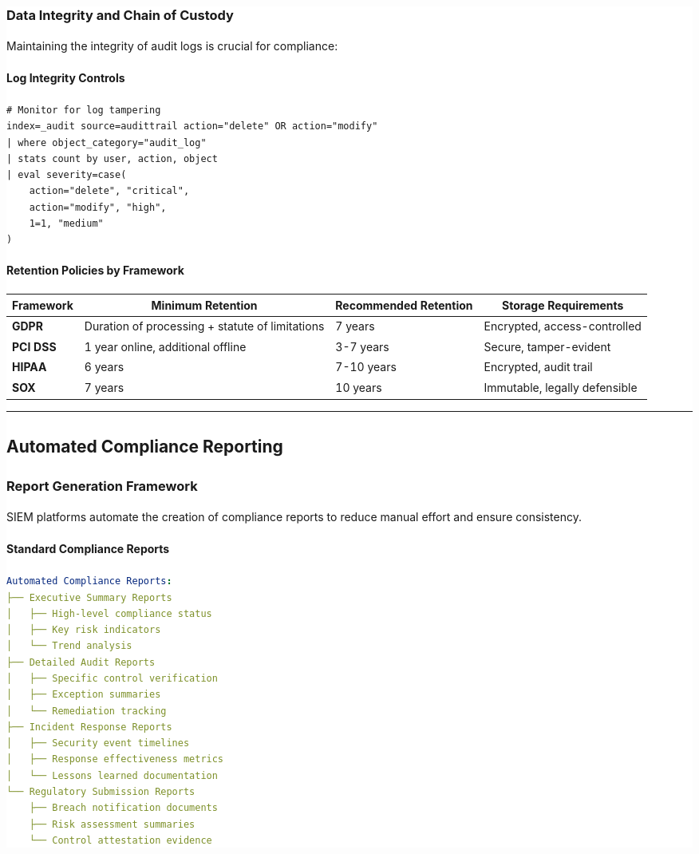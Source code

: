 ### Data Integrity and Chain of Custody

Maintaining the integrity of audit logs is crucial for compliance:

#### Log Integrity Controls
```spl
# Monitor for log tampering
index=_audit source=audittrail action="delete" OR action="modify"
| where object_category="audit_log"
| stats count by user, action, object
| eval severity=case(
    action="delete", "critical",
    action="modify", "high",
    1=1, "medium"
)
```

#### Retention Policies by Framework

| Framework | Minimum Retention | Recommended Retention | Storage Requirements |
|-----------|-------------------|----------------------|---------------------|
| **GDPR** | Duration of processing + statute of limitations | 7 years | Encrypted, access-controlled |
| **PCI DSS** | 1 year online, additional offline | 3-7 years | Secure, tamper-evident |
| **HIPAA** | 6 years | 7-10 years | Encrypted, audit trail |
| **SOX** | 7 years | 10 years | Immutable, legally defensible |

---

## Automated Compliance Reporting

### Report Generation Framework

SIEM platforms automate the creation of compliance reports to reduce manual effort and ensure consistency.

#### Standard Compliance Reports
```yaml
Automated Compliance Reports:
├── Executive Summary Reports
│   ├── High-level compliance status
│   ├── Key risk indicators
│   └── Trend analysis
├── Detailed Audit Reports
│   ├── Specific control verification
│   ├── Exception summaries
│   └── Remediation tracking
├── Incident Response Reports
│   ├── Security event timelines
│   ├── Response effectiveness metrics
│   └── Lessons learned documentation
└── Regulatory Submission Reports
    ├── Breach notification documents
    ├── Risk assessment summaries
    └── Control attestation evidence
```
